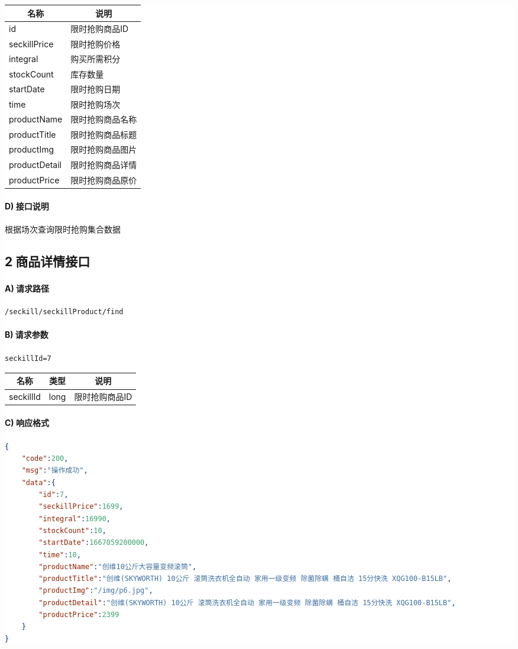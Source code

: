 | 名称          | 说明             |
| ------------- | ---------------- |
| id            | 限时抢购商品ID   |
| seckillPrice  | 限时抢购价格     |
| integral      | 购买所需积分     |
| stockCount    | 库存数量         |
| startDate     | 限时抢购日期     |
| time          | 限时抢购场次     |
| productName   | 限时抢购商品名称 |
| productTitle  | 限时抢购商品标题 |
| productImg    | 限时抢购商品图片 |
| productDetail | 限时抢购商品详情 |
| productPrice  | 限时抢购商品原价 |

#### D) 接口说明

根据场次查询限时抢购集合数据

## 2 商品详情接口

#### A) 请求路径 

```
/seckill/seckillProduct/find
```

#### B) 请求参数

```
seckillId=7
```

| 名称      | 类型 | 说明           |
| --------- | ---- | -------------- |
| seckillId | long | 限时抢购商品ID |

#### C) 响应格式

```json
{
    "code":200,
    "msg":"操作成功",
    "data":{
        "id":7,
        "seckillPrice":1699,
        "integral":16990,
        "stockCount":10,
        "startDate":1667059200000,
        "time":10,
        "productName":"创维10公斤大容量变频滚筒",
        "productTitle":"创维(SKYWORTH) 10公斤 滚筒洗衣机全自动 家用一级变频 除菌除螨 桶自洁 15分快洗 XQG100-B15LB",
        "productImg":"/img/p6.jpg",
        "productDetail":"创维(SKYWORTH) 10公斤 滚筒洗衣机全自动 家用一级变频 除菌除螨 桶自洁 15分快洗 XQG100-B15LB",
        "productPrice":2399
    }
}
```
